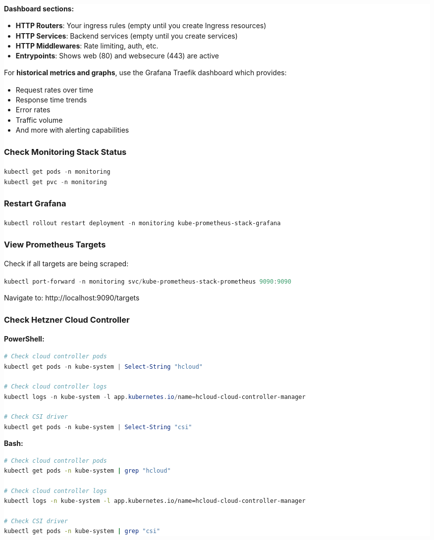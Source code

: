**Dashboard sections:**
- **HTTP Routers**: Your ingress rules (empty until you create Ingress resources)
- **HTTP Services**: Backend services (empty until you create services)
- **HTTP Middlewares**: Rate limiting, auth, etc.
- **Entrypoints**: Shows web (80) and websecure (443) are active

For **historical metrics and graphs**, use the Grafana Traefik dashboard which provides:
- Request rates over time
- Response time trends
- Error rates
- Traffic volume
- And more with alerting capabilities

### Check Monitoring Stack Status

```powershell
kubectl get pods -n monitoring
kubectl get pvc -n monitoring
```

### Restart Grafana

```powershell
kubectl rollout restart deployment -n monitoring kube-prometheus-stack-grafana
```

### View Prometheus Targets

Check if all targets are being scraped:

```powershell
kubectl port-forward -n monitoring svc/kube-prometheus-stack-prometheus 9090:9090
```

Navigate to: http://localhost:9090/targets

### Check Hetzner Cloud Controller

**PowerShell:**
```powershell
# Check cloud controller pods
kubectl get pods -n kube-system | Select-String "hcloud"

# Check cloud controller logs
kubectl logs -n kube-system -l app.kubernetes.io/name=hcloud-cloud-controller-manager

# Check CSI driver
kubectl get pods -n kube-system | Select-String "csi"
```

**Bash:**
```bash
# Check cloud controller pods
kubectl get pods -n kube-system | grep "hcloud"

# Check cloud controller logs
kubectl logs -n kube-system -l app.kubernetes.io/name=hcloud-cloud-controller-manager

# Check CSI driver
kubectl get pods -n kube-system | grep "csi"
```
